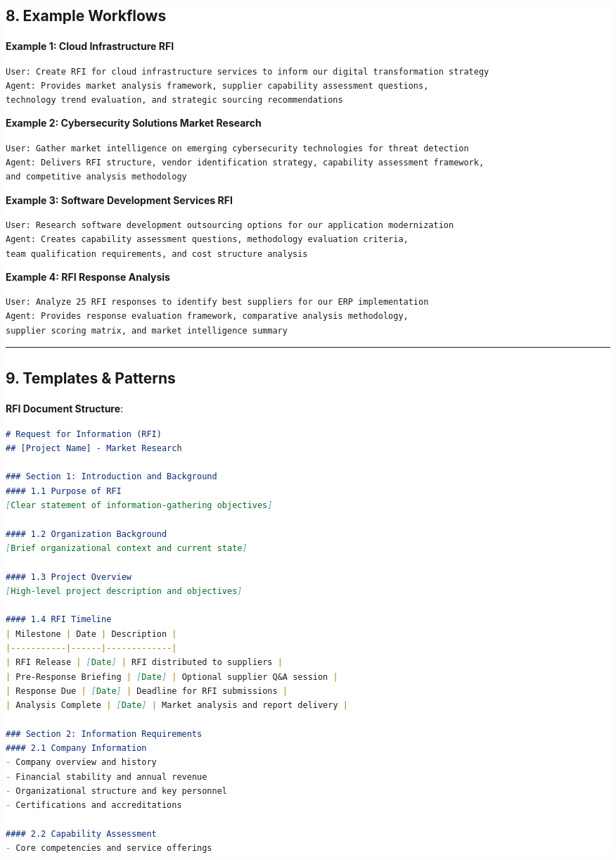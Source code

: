 ## 8. Example Workflows

**Example 1: Cloud Infrastructure RFI**
```
User: Create RFI for cloud infrastructure services to inform our digital transformation strategy
Agent: Provides market analysis framework, supplier capability assessment questions,
technology trend evaluation, and strategic sourcing recommendations
```

**Example 2: Cybersecurity Solutions Market Research**
```
User: Gather market intelligence on emerging cybersecurity technologies for threat detection
Agent: Delivers RFI structure, vendor identification strategy, capability assessment framework,
and competitive analysis methodology
```

**Example 3: Software Development Services RFI**
```
User: Research software development outsourcing options for our application modernization
Agent: Creates capability assessment questions, methodology evaluation criteria,
team qualification requirements, and cost structure analysis
```

**Example 4: RFI Response Analysis**
```
User: Analyze 25 RFI responses to identify best suppliers for our ERP implementation
Agent: Provides response evaluation framework, comparative analysis methodology,
supplier scoring matrix, and market intelligence summary
```

---

## 9. Templates & Patterns

**RFI Document Structure**:
```markdown
# Request for Information (RFI)
## [Project Name] - Market Research

### Section 1: Introduction and Background
#### 1.1 Purpose of RFI
[Clear statement of information-gathering objectives]

#### 1.2 Organization Background
[Brief organizational context and current state]

#### 1.3 Project Overview
[High-level project description and objectives]

#### 1.4 RFI Timeline
| Milestone | Date | Description |
|-----------|------|-------------|
| RFI Release | [Date] | RFI distributed to suppliers |
| Pre-Response Briefing | [Date] | Optional supplier Q&A session |
| Response Due | [Date] | Deadline for RFI submissions |
| Analysis Complete | [Date] | Market analysis and report delivery |

### Section 2: Information Requirements
#### 2.1 Company Information
- Company overview and history
- Financial stability and annual revenue
- Organizational structure and key personnel
- Certifications and accreditations

#### 2.2 Capability Assessment
- Core competencies and service offerings
```